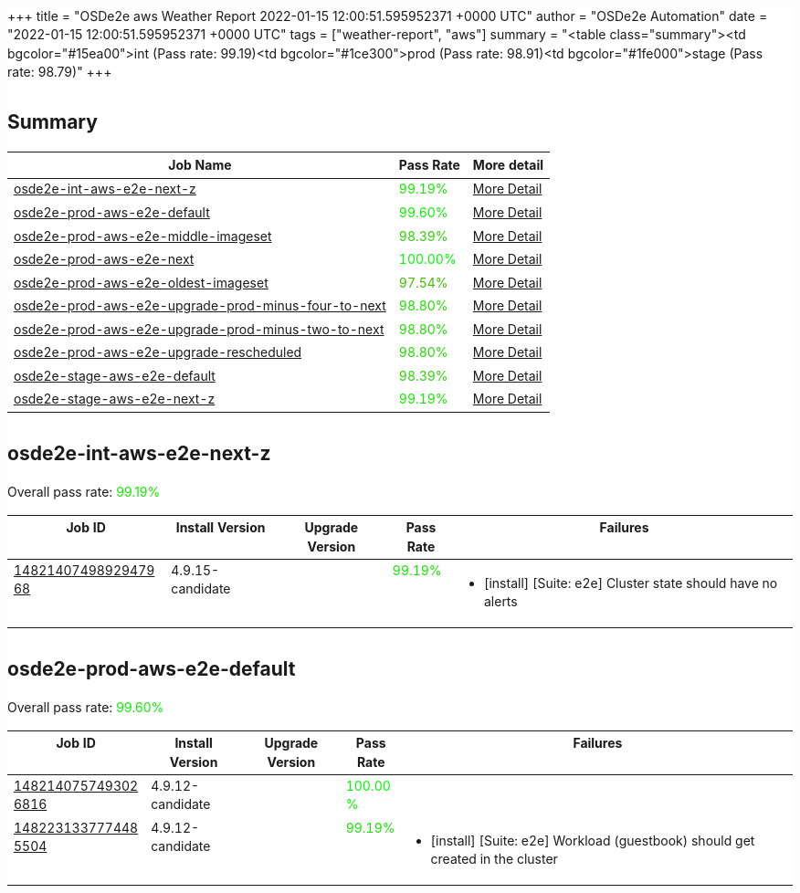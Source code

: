 +++
title = "OSDe2e aws Weather Report 2022-01-15 12:00:51.595952371 +0000 UTC"
author = "OSDe2e Automation"
date = "2022-01-15 12:00:51.595952371 +0000 UTC"
tags = ["weather-report", "aws"]
summary = "<table class=\"summary\"><tr><td bgcolor=\"#15ea00\"></td><td>int (Pass rate: 99.19)</td></tr><tr><td bgcolor=\"#1ce300\"></td><td>prod (Pass rate: 98.91)</td></tr><tr><td bgcolor=\"#1fe000\"></td><td>stage (Pass rate: 98.79)</td></tr></table>"
+++
## Summary

| Job Name | Pass Rate | More detail |
|----------|-----------|-------------|
|[osde2e-int-aws-e2e-next-z](https://prow.ci.openshift.org/?job=osde2e-int-aws-e2e-next-z)| <span style="color:#15ea00;">99.19%</span>|[More Detail](#osde2e-int-aws-e2e-next-z)|
|[osde2e-prod-aws-e2e-default](https://prow.ci.openshift.org/?job=osde2e-prod-aws-e2e-default)| <span style="color:#0bf400;">99.60%</span>|[More Detail](#osde2e-prod-aws-e2e-default)|
|[osde2e-prod-aws-e2e-middle-imageset](https://prow.ci.openshift.org/?job=osde2e-prod-aws-e2e-middle-imageset)| <span style="color:#2ad500;">98.39%</span>|[More Detail](#osde2e-prod-aws-e2e-middle-imageset)|
|[osde2e-prod-aws-e2e-next](https://prow.ci.openshift.org/?job=osde2e-prod-aws-e2e-next)| <span style="color:#01fe00;">100.00%</span>|[More Detail](#osde2e-prod-aws-e2e-next)|
|[osde2e-prod-aws-e2e-oldest-imageset](https://prow.ci.openshift.org/?job=osde2e-prod-aws-e2e-oldest-imageset)| <span style="color:#3fc000;">97.54%</span>|[More Detail](#osde2e-prod-aws-e2e-oldest-imageset)|
|[osde2e-prod-aws-e2e-upgrade-prod-minus-four-to-next](https://prow.ci.openshift.org/?job=osde2e-prod-aws-e2e-upgrade-prod-minus-four-to-next)| <span style="color:#1fe000;">98.80%</span>|[More Detail](#osde2e-prod-aws-e2e-upgrade-prod-minus-four-to-next)|
|[osde2e-prod-aws-e2e-upgrade-prod-minus-two-to-next](https://prow.ci.openshift.org/?job=osde2e-prod-aws-e2e-upgrade-prod-minus-two-to-next)| <span style="color:#1fe000;">98.80%</span>|[More Detail](#osde2e-prod-aws-e2e-upgrade-prod-minus-two-to-next)|
|[osde2e-prod-aws-e2e-upgrade-rescheduled](https://prow.ci.openshift.org/?job=osde2e-prod-aws-e2e-upgrade-rescheduled)| <span style="color:#1fe000;">98.80%</span>|[More Detail](#osde2e-prod-aws-e2e-upgrade-rescheduled)|
|[osde2e-stage-aws-e2e-default](https://prow.ci.openshift.org/?job=osde2e-stage-aws-e2e-default)| <span style="color:#2ad500;">98.39%</span>|[More Detail](#osde2e-stage-aws-e2e-default)|
|[osde2e-stage-aws-e2e-next-z](https://prow.ci.openshift.org/?job=osde2e-stage-aws-e2e-next-z)| <span style="color:#15ea00;">99.19%</span>|[More Detail](#osde2e-stage-aws-e2e-next-z)|



## osde2e-int-aws-e2e-next-z

Overall pass rate: <span style="color:#15ea00;">99.19%</span>

| Job ID | Install Version | Upgrade Version | Pass Rate | Failures |
|--------|-----------------|-----------------|-----------|----------|
[1482140749892947968](https://prow.ci.openshift.org/view/gs/origin-ci-test/logs/osde2e-int-aws-e2e-next-z/1482140749892947968) | 4.9.15-candidate |  | <span style="color:#15ea00;">99.19%</span>|<ul><li>[install] [Suite: e2e] Cluster state should have no alerts</li></ul>



## osde2e-prod-aws-e2e-default

Overall pass rate: <span style="color:#0bf400;">99.60%</span>

| Job ID | Install Version | Upgrade Version | Pass Rate | Failures |
|--------|-----------------|-----------------|-----------|----------|
[1482140757493026816](https://prow.ci.openshift.org/view/gs/origin-ci-test/logs/osde2e-prod-aws-e2e-default/1482140757493026816) | 4.9.12-candidate |  | <span style="color:#01fe00;">100.00%</span>|
[1482231337774485504](https://prow.ci.openshift.org/view/gs/origin-ci-test/logs/osde2e-prod-aws-e2e-default/1482231337774485504) | 4.9.12-candidate |  | <span style="color:#15ea00;">99.19%</span>|<ul><li>[install] [Suite: e2e] Workload (guestbook) should get created in the cluster</li></ul>
